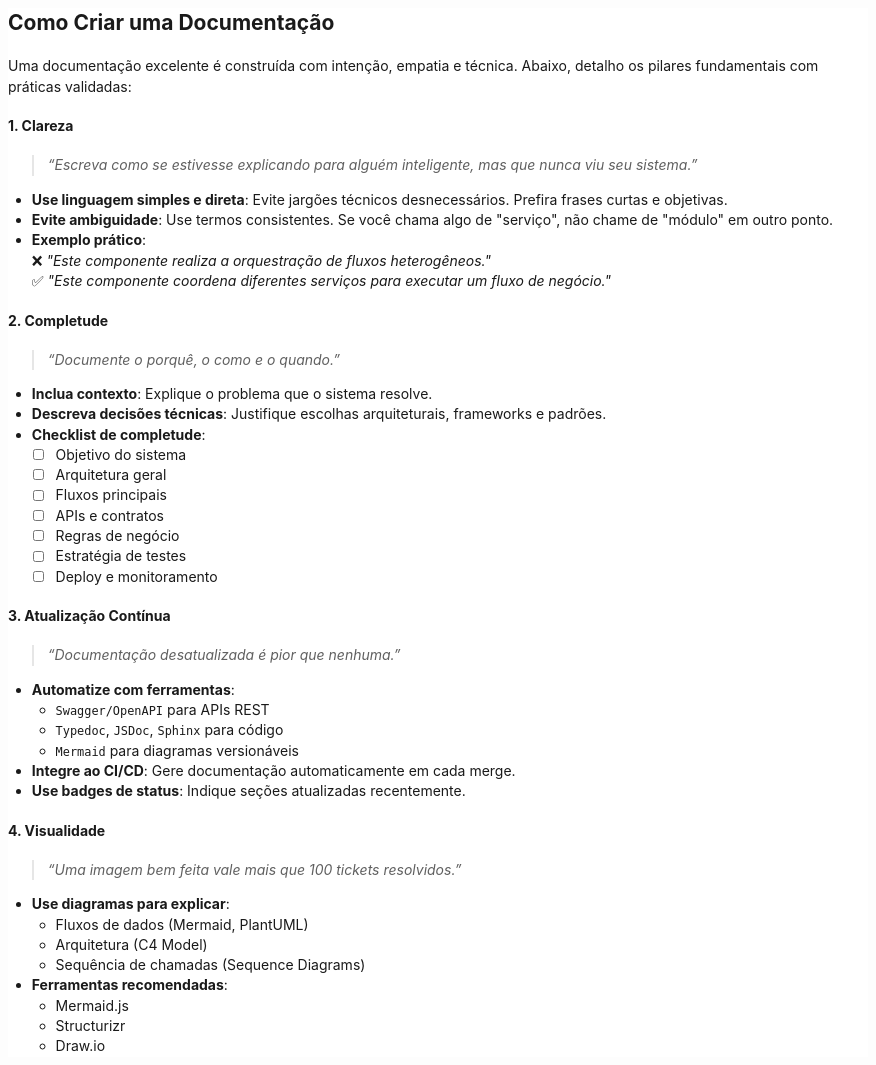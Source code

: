 ## Como Criar uma Documentação

Uma documentação excelente é construída com intenção, empatia e técnica. Abaixo, detalho os pilares fundamentais com práticas validadas:

#### 1. **Clareza**

> _“Escreva como se estivesse explicando para alguém inteligente, mas que nunca viu seu sistema.”_

- **Use linguagem simples e direta**: Evite jargões técnicos desnecessários. Prefira frases curtas e objetivas.
- **Evite ambiguidade**: Use termos consistentes. Se você chama algo de "serviço", não chame de "módulo" em outro ponto.
- **Exemplo prático**:  
  ❌ *"Este componente realiza a orquestração de fluxos heterogêneos."*  
  ✅ *"Este componente coordena diferentes serviços para executar um fluxo de negócio."*

#### 2. **Completude**

> _“Documente o porquê, o como e o quando.”_

- **Inclua contexto**: Explique o problema que o sistema resolve.
- **Descreva decisões técnicas**: Justifique escolhas arquiteturais, frameworks e padrões.
- **Checklist de completude**:
  - [ ] Objetivo do sistema
  - [ ] Arquitetura geral
  - [ ] Fluxos principais
  - [ ] APIs e contratos
  - [ ] Regras de negócio
  - [ ] Estratégia de testes
  - [ ] Deploy e monitoramento

#### 3. **Atualização Contínua**

> _“Documentação desatualizada é pior que nenhuma.”_

- **Automatize com ferramentas**:
  - `Swagger/OpenAPI` para APIs REST
  - `Typedoc`, `JSDoc`, `Sphinx` para código
  - `Mermaid` para diagramas versionáveis
- **Integre ao CI/CD**: Gere documentação automaticamente em cada merge.
- **Use badges de status**: Indique seções atualizadas recentemente.

#### 4. **Visualidade**

> _“Uma imagem bem feita vale mais que 100 tickets resolvidos.”_

- **Use diagramas para explicar**:
  - Fluxos de dados (Mermaid, PlantUML)
  - Arquitetura (C4 Model)
  - Sequência de chamadas (Sequence Diagrams)
- **Ferramentas recomendadas**:
  - Mermaid.js
  - Structurizr
  - Draw.io
